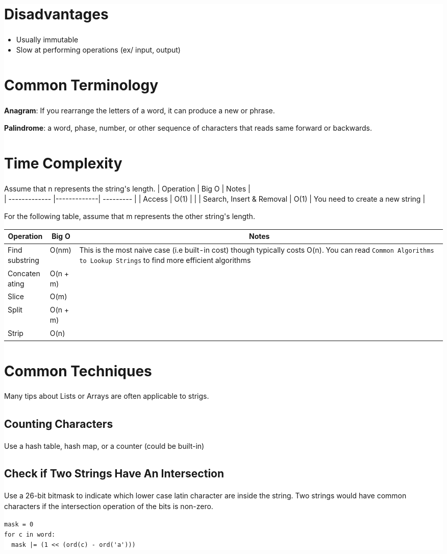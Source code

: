 # Disadvantages
* Usually immutable
* Slow at performing operations (ex/ input, output)

# Common Terminology
**Anagram**: If you rearrange the letters of a word, it can produce a new or phrase.

**Palindrome**: a word, phase, number, or other sequence of characters that reads same forward or backwards. 

# Time Complexity
Assume that n represents the string's length.
| Operation        | Big O   | Notes |        
| ------------- |-------------| --------- |
| Access    | O(1) | |
| Search, Insert & Removal    | O(1) | You need to create a new string |

For the following table, assume that m represents the other string's length.

| Operation        | Big O   | Notes |        
| ------------- |-------------| --------- |
| Find substring    | O(nm) | This is the most naive case (i.e built-in cost) though typically costs O(n). You can read `Common Algorithms to Lookup Strings` to find more efficient algorithms|
| Concatenating   | O(n + m) | |
| Slice   | O(m) | |
| Split   | O(n + m) | |
| Strip   | O(n) | |

# Common Techniques
Many tips about Lists or Arrays are often applicable to strigs. 

## Counting Characters
Use a hash table, hash map, or a counter (could be built-in)

## Check if Two Strings Have An Intersection
Use a 26-bit bitmask to indicate which lower case latin character are inside the string. Two strings would have common characters if the intersection operation of the bits is non-zero.

```
mask = 0
for c in word:
  mask |= (1 << (ord(c) - ord('a')))
```
